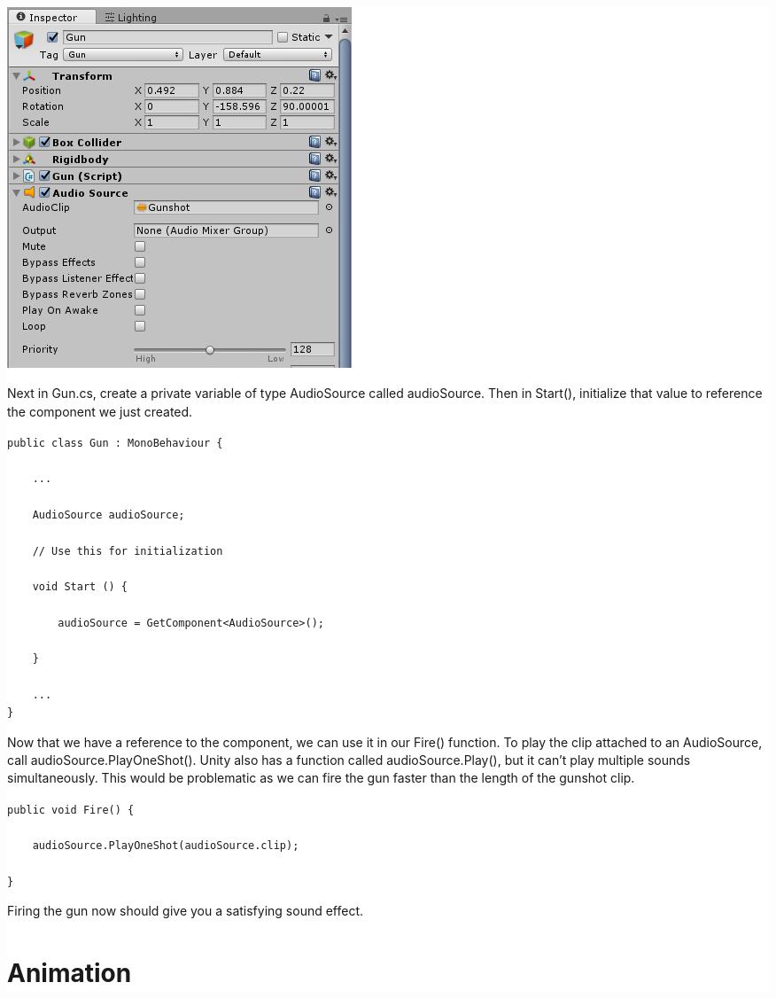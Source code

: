 ![image](/assets/images/htc%20vive/lab2/8.png)

Next in Gun.cs, create a private variable of type AudioSource called audioSource. Then in Start(), initialize that value to reference the component we just created.

    public class Gun : MonoBehaviour {

        ...

        AudioSource audioSource;

        // Use this for initialization

        void Start () {

            audioSource = GetComponent<AudioSource>();

        }

        ...
    }

Now that we have a reference to the component, we can use it in our Fire() function. To play the clip attached to an AudioSource, call audioSource.PlayOneShot(). Unity also has a function called audioSource.Play(), but it can’t play multiple sounds simultaneously. This would be problematic as we can fire the gun faster than the length of the gunshot clip.

    public void Fire() {

        audioSource.PlayOneShot(audioSource.clip);

    }

Firing the gun now should give you a satisfying sound effect.

# Animation
